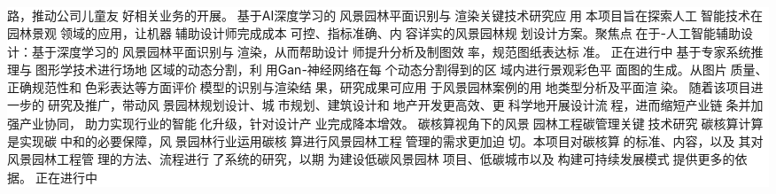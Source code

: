路，推动公司儿童友
好相关业务的开展。
基于AI深度学习的
风景园林平面识别与
渲染关键技术研究应
用
本项目旨在探索人工
智能技术在园林景观
领域的应用，让机器
辅助设计师完成成本
可控、指标准确、内
容详实的风景园林规
划设计方案。聚焦点
在于-人工智能辅助设
计：基于深度学习的
风景园林平面识别与
渲染，从而帮助设计
师提升分析及制图效
率，规范图纸表达标
准。
正在进行中
基于专家系统推理与
图形学技术进行场地
区域的动态分割，利
用Gan-神经网络在每
个动态分割得到的区
域内进行景观彩色平
面图的生成。从图片
质量、正确规范性和
色彩表达等方面评价
模型的识别与渲染结
果，研究成果可应用
于风景园林案例的用
地类型分析及平面渲
染。
随着该项目进一步的
研究及推广，带动风
景园林规划设计、城
市规划、建筑设计和
地产开发更高效、更
科学地开展设计流
程，进而缩短产业链
条并加强产业协同，
助力实现行业的智能
化升级，针对设计产
业完成降本增效。
碳核算视角下的风景
园林工程碳管理关键
技术研究
碳核算计算是实现碳
中和的必要保障，风
景园林行业运用碳核
算进行风景园林工程
管理的需求更加迫
切。本项目对碳核算
的标准、内容，以及
其对风景园林工程管
理的方法、流程进行
了系统的研究，以期
为建设低碳风景园林
项目、低碳城市以及
构建可持续发展模式
提供更多的依据。
正在进行中